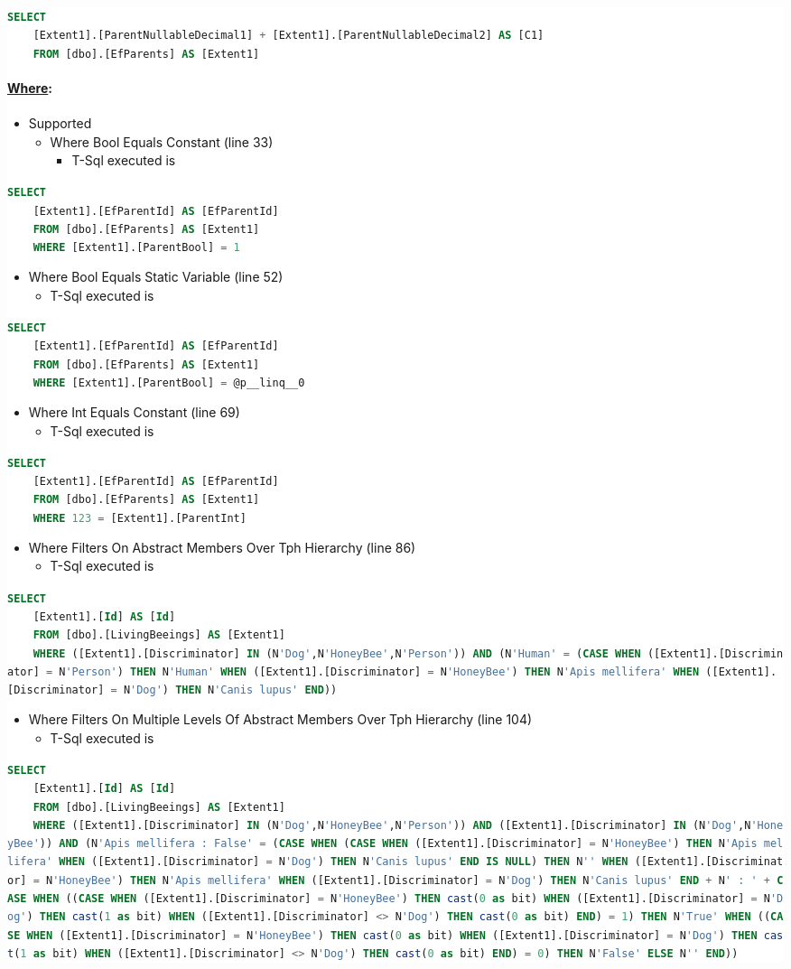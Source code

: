 ```SQL
SELECT 
    [Extent1].[ParentNullableDecimal1] + [Extent1].[ParentNullableDecimal2] AS [C1]
    FROM [dbo].[EfParents] AS [Extent1]
```


#### [Where](../TestGroup05BasicFeatures/Test05Where.cs):
- Supported
  * Where Bool Equals Constant (line 33)
     * T-Sql executed is

```SQL
SELECT 
    [Extent1].[EfParentId] AS [EfParentId]
    FROM [dbo].[EfParents] AS [Extent1]
    WHERE [Extent1].[ParentBool] = 1
```

  * Where Bool Equals Static Variable (line 52)
     * T-Sql executed is

```SQL
SELECT 
    [Extent1].[EfParentId] AS [EfParentId]
    FROM [dbo].[EfParents] AS [Extent1]
    WHERE [Extent1].[ParentBool] = @p__linq__0
```

  * Where Int Equals Constant (line 69)
     * T-Sql executed is

```SQL
SELECT 
    [Extent1].[EfParentId] AS [EfParentId]
    FROM [dbo].[EfParents] AS [Extent1]
    WHERE 123 = [Extent1].[ParentInt]
```

  * Where Filters On Abstract Members Over Tph Hierarchy (line 86)
     * T-Sql executed is

```SQL
SELECT 
    [Extent1].[Id] AS [Id]
    FROM [dbo].[LivingBeeings] AS [Extent1]
    WHERE ([Extent1].[Discriminator] IN (N'Dog',N'HoneyBee',N'Person')) AND (N'Human' = (CASE WHEN ([Extent1].[Discriminator] = N'Person') THEN N'Human' WHEN ([Extent1].[Discriminator] = N'HoneyBee') THEN N'Apis mellifera' WHEN ([Extent1].[Discriminator] = N'Dog') THEN N'Canis lupus' END))
```

  * Where Filters On Multiple Levels Of Abstract Members Over Tph Hierarchy (line 104)
     * T-Sql executed is

```SQL
SELECT 
    [Extent1].[Id] AS [Id]
    FROM [dbo].[LivingBeeings] AS [Extent1]
    WHERE ([Extent1].[Discriminator] IN (N'Dog',N'HoneyBee',N'Person')) AND ([Extent1].[Discriminator] IN (N'Dog',N'HoneyBee')) AND (N'Apis mellifera : False' = (CASE WHEN (CASE WHEN ([Extent1].[Discriminator] = N'HoneyBee') THEN N'Apis mellifera' WHEN ([Extent1].[Discriminator] = N'Dog') THEN N'Canis lupus' END IS NULL) THEN N'' WHEN ([Extent1].[Discriminator] = N'HoneyBee') THEN N'Apis mellifera' WHEN ([Extent1].[Discriminator] = N'Dog') THEN N'Canis lupus' END + N' : ' + CASE WHEN ((CASE WHEN ([Extent1].[Discriminator] = N'HoneyBee') THEN cast(0 as bit) WHEN ([Extent1].[Discriminator] = N'Dog') THEN cast(1 as bit) WHEN ([Extent1].[Discriminator] <> N'Dog') THEN cast(0 as bit) END) = 1) THEN N'True' WHEN ((CASE WHEN ([Extent1].[Discriminator] = N'HoneyBee') THEN cast(0 as bit) WHEN ([Extent1].[Discriminator] = N'Dog') THEN cast(1 as bit) WHEN ([Extent1].[Discriminator] <> N'Dog') THEN cast(0 as bit) END) = 0) THEN N'False' ELSE N'' END))
```
